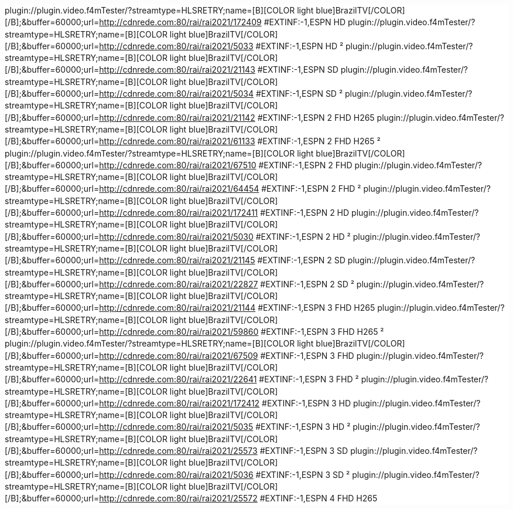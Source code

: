 plugin://plugin.video.f4mTester/?streamtype=HLSRETRY;name=[B][COLOR light blue]BrazilTV[/COLOR][/B];&buffer=60000;url=http://cdnrede.com:80/rai/rai2021/172409
#EXTINF:-1,ESPN HD
plugin://plugin.video.f4mTester/?streamtype=HLSRETRY;name=[B][COLOR light blue]BrazilTV[/COLOR][/B];&buffer=60000;url=http://cdnrede.com:80/rai/rai2021/5033
#EXTINF:-1,ESPN HD ²
plugin://plugin.video.f4mTester/?streamtype=HLSRETRY;name=[B][COLOR light blue]BrazilTV[/COLOR][/B];&buffer=60000;url=http://cdnrede.com:80/rai/rai2021/21143
#EXTINF:-1,ESPN SD
plugin://plugin.video.f4mTester/?streamtype=HLSRETRY;name=[B][COLOR light blue]BrazilTV[/COLOR][/B];&buffer=60000;url=http://cdnrede.com:80/rai/rai2021/5034
#EXTINF:-1,ESPN SD ²
plugin://plugin.video.f4mTester/?streamtype=HLSRETRY;name=[B][COLOR light blue]BrazilTV[/COLOR][/B];&buffer=60000;url=http://cdnrede.com:80/rai/rai2021/21142
#EXTINF:-1,ESPN 2 FHD H265
plugin://plugin.video.f4mTester/?streamtype=HLSRETRY;name=[B][COLOR light blue]BrazilTV[/COLOR][/B];&buffer=60000;url=http://cdnrede.com:80/rai/rai2021/61133
#EXTINF:-1,ESPN 2 FHD H265 ²
plugin://plugin.video.f4mTester/?streamtype=HLSRETRY;name=[B][COLOR light blue]BrazilTV[/COLOR][/B];&buffer=60000;url=http://cdnrede.com:80/rai/rai2021/67510
#EXTINF:-1,ESPN 2 FHD
plugin://plugin.video.f4mTester/?streamtype=HLSRETRY;name=[B][COLOR light blue]BrazilTV[/COLOR][/B];&buffer=60000;url=http://cdnrede.com:80/rai/rai2021/64454
#EXTINF:-1,ESPN 2 FHD ²
plugin://plugin.video.f4mTester/?streamtype=HLSRETRY;name=[B][COLOR light blue]BrazilTV[/COLOR][/B];&buffer=60000;url=http://cdnrede.com:80/rai/rai2021/172411
#EXTINF:-1,ESPN 2 HD
plugin://plugin.video.f4mTester/?streamtype=HLSRETRY;name=[B][COLOR light blue]BrazilTV[/COLOR][/B];&buffer=60000;url=http://cdnrede.com:80/rai/rai2021/5030
#EXTINF:-1,ESPN 2 HD ²
plugin://plugin.video.f4mTester/?streamtype=HLSRETRY;name=[B][COLOR light blue]BrazilTV[/COLOR][/B];&buffer=60000;url=http://cdnrede.com:80/rai/rai2021/21145
#EXTINF:-1,ESPN 2 SD
plugin://plugin.video.f4mTester/?streamtype=HLSRETRY;name=[B][COLOR light blue]BrazilTV[/COLOR][/B];&buffer=60000;url=http://cdnrede.com:80/rai/rai2021/22827
#EXTINF:-1,ESPN 2 SD ²
plugin://plugin.video.f4mTester/?streamtype=HLSRETRY;name=[B][COLOR light blue]BrazilTV[/COLOR][/B];&buffer=60000;url=http://cdnrede.com:80/rai/rai2021/21144
#EXTINF:-1,ESPN 3 FHD H265
plugin://plugin.video.f4mTester/?streamtype=HLSRETRY;name=[B][COLOR light blue]BrazilTV[/COLOR][/B];&buffer=60000;url=http://cdnrede.com:80/rai/rai2021/59860
#EXTINF:-1,ESPN 3 FHD H265 ²
plugin://plugin.video.f4mTester/?streamtype=HLSRETRY;name=[B][COLOR light blue]BrazilTV[/COLOR][/B];&buffer=60000;url=http://cdnrede.com:80/rai/rai2021/67509
#EXTINF:-1,ESPN 3 FHD
plugin://plugin.video.f4mTester/?streamtype=HLSRETRY;name=[B][COLOR light blue]BrazilTV[/COLOR][/B];&buffer=60000;url=http://cdnrede.com:80/rai/rai2021/22641
#EXTINF:-1,ESPN 3 FHD ²
plugin://plugin.video.f4mTester/?streamtype=HLSRETRY;name=[B][COLOR light blue]BrazilTV[/COLOR][/B];&buffer=60000;url=http://cdnrede.com:80/rai/rai2021/172412
#EXTINF:-1,ESPN 3 HD
plugin://plugin.video.f4mTester/?streamtype=HLSRETRY;name=[B][COLOR light blue]BrazilTV[/COLOR][/B];&buffer=60000;url=http://cdnrede.com:80/rai/rai2021/5035
#EXTINF:-1,ESPN 3 HD ²
plugin://plugin.video.f4mTester/?streamtype=HLSRETRY;name=[B][COLOR light blue]BrazilTV[/COLOR][/B];&buffer=60000;url=http://cdnrede.com:80/rai/rai2021/25573
#EXTINF:-1,ESPN 3 SD
plugin://plugin.video.f4mTester/?streamtype=HLSRETRY;name=[B][COLOR light blue]BrazilTV[/COLOR][/B];&buffer=60000;url=http://cdnrede.com:80/rai/rai2021/5036
#EXTINF:-1,ESPN 3 SD ²
plugin://plugin.video.f4mTester/?streamtype=HLSRETRY;name=[B][COLOR light blue]BrazilTV[/COLOR][/B];&buffer=60000;url=http://cdnrede.com:80/rai/rai2021/25572
#EXTINF:-1,ESPN 4 FHD H265